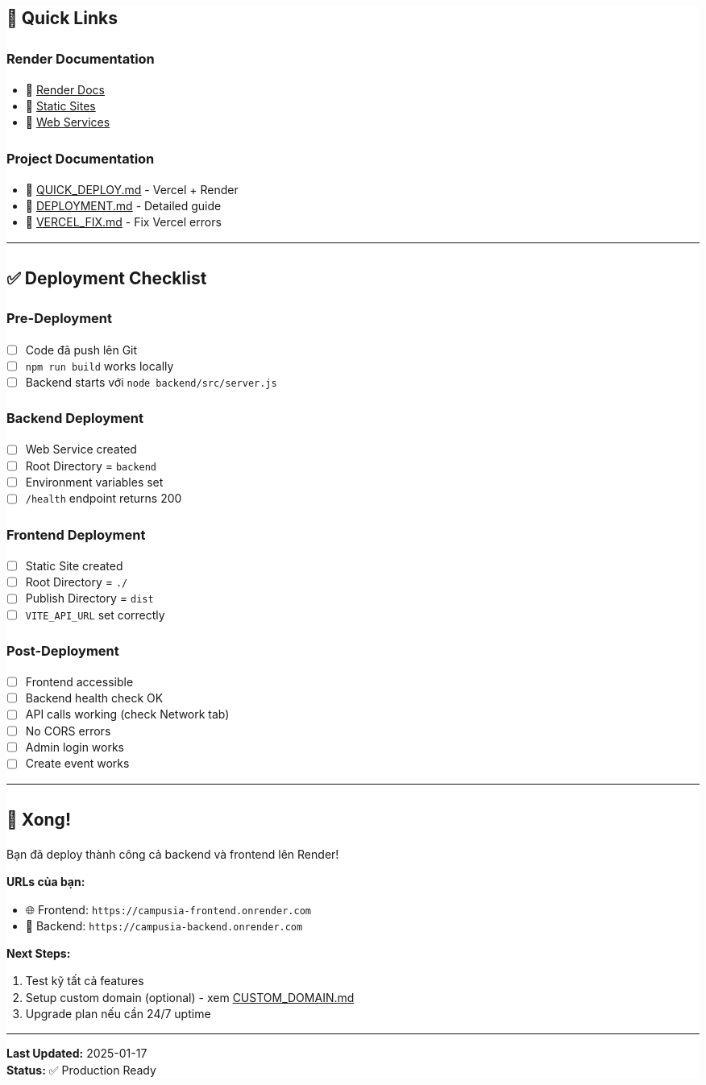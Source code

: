 
## 📱 Quick Links

### Render Documentation
- 🔗 [Render Docs](https://render.com/docs)
- 🔗 [Static Sites](https://render.com/docs/static-sites)
- 🔗 [Web Services](https://render.com/docs/web-services)

### Project Documentation
- 📖 [QUICK_DEPLOY.md](QUICK_DEPLOY.md) - Vercel + Render
- 📖 [DEPLOYMENT.md](DEPLOYMENT.md) - Detailed guide
- 🔧 [VERCEL_FIX.md](VERCEL_FIX.md) - Fix Vercel errors

---

## ✅ Deployment Checklist

### Pre-Deployment
- [ ] Code đã push lên Git
- [ ] `npm run build` works locally
- [ ] Backend starts với `node backend/src/server.js`

### Backend Deployment
- [ ] Web Service created
- [ ] Root Directory = `backend`
- [ ] Environment variables set
- [ ] `/health` endpoint returns 200

### Frontend Deployment
- [ ] Static Site created
- [ ] Root Directory = `./`
- [ ] Publish Directory = `dist`
- [ ] `VITE_API_URL` set correctly

### Post-Deployment
- [ ] Frontend accessible
- [ ] Backend health check OK
- [ ] API calls working (check Network tab)
- [ ] No CORS errors
- [ ] Admin login works
- [ ] Create event works

---

## 🎉 Xong!

Bạn đã deploy thành công cả backend và frontend lên Render!

**URLs của bạn:**
- 🌐 Frontend: `https://campusia-frontend.onrender.com`
- 🔌 Backend: `https://campusia-backend.onrender.com`

**Next Steps:**
1. Test kỹ tất cả features
2. Setup custom domain (optional) - xem [CUSTOM_DOMAIN.md](CUSTOM_DOMAIN.md)
3. Upgrade plan nếu cần 24/7 uptime

---

**Last Updated:** 2025-01-17  
**Status:** ✅ Production Ready
